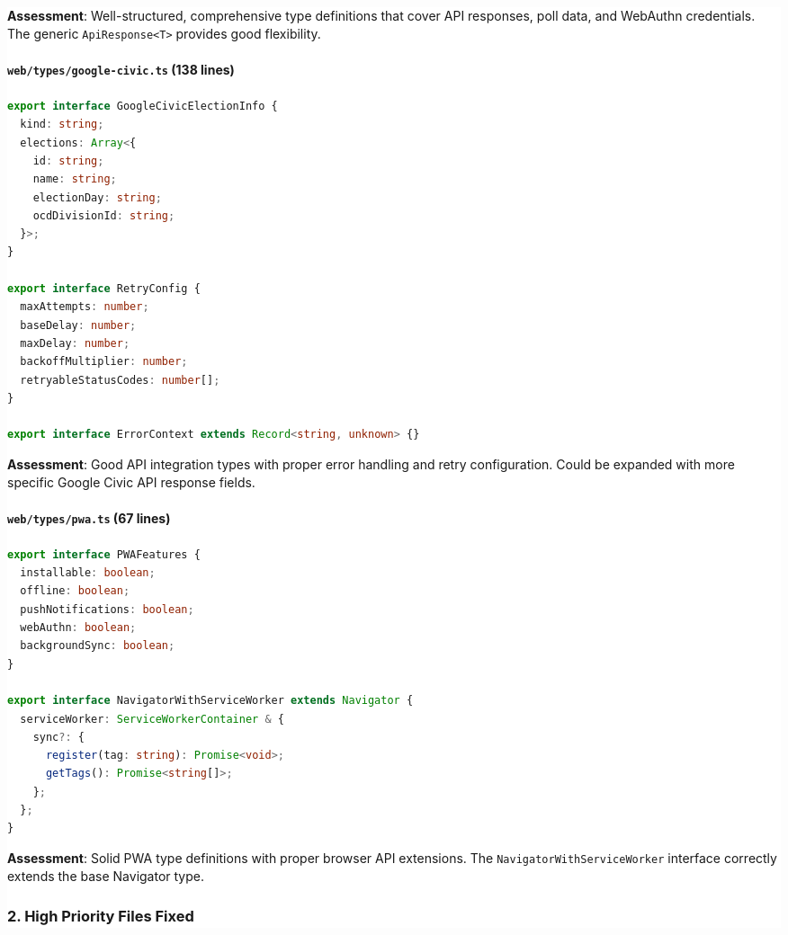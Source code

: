 **Assessment**: Well-structured, comprehensive type definitions that cover API responses, poll data, and WebAuthn credentials. The generic `ApiResponse<T>` provides good flexibility.

#### `web/types/google-civic.ts` (138 lines)
```typescript
export interface GoogleCivicElectionInfo {
  kind: string;
  elections: Array<{
    id: string;
    name: string;
    electionDay: string;
    ocdDivisionId: string;
  }>;
}

export interface RetryConfig {
  maxAttempts: number;
  baseDelay: number;
  maxDelay: number;
  backoffMultiplier: number;
  retryableStatusCodes: number[];
}

export interface ErrorContext extends Record<string, unknown> {}
```

**Assessment**: Good API integration types with proper error handling and retry configuration. Could be expanded with more specific Google Civic API response fields.

#### `web/types/pwa.ts` (67 lines)
```typescript
export interface PWAFeatures {
  installable: boolean;
  offline: boolean;
  pushNotifications: boolean;
  webAuthn: boolean;
  backgroundSync: boolean;
}

export interface NavigatorWithServiceWorker extends Navigator {
  serviceWorker: ServiceWorkerContainer & {
    sync?: {
      register(tag: string): Promise<void>;
      getTags(): Promise<string[]>;
    };
  };
}
```

**Assessment**: Solid PWA type definitions with proper browser API extensions. The `NavigatorWithServiceWorker` interface correctly extends the base Navigator type.

### 2. **High Priority Files Fixed**
